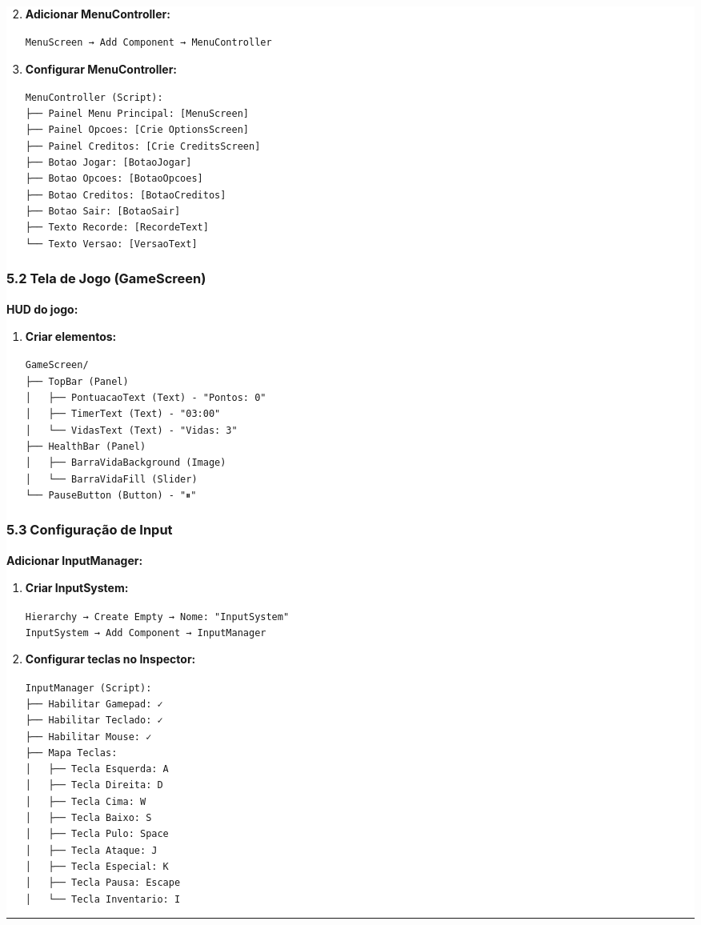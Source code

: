 2. **Adicionar MenuController:**
   ```
   MenuScreen → Add Component → MenuController
   ```

3. **Configurar MenuController:**
   ```
   MenuController (Script):
   ├── Painel Menu Principal: [MenuScreen]
   ├── Painel Opcoes: [Crie OptionsScreen]
   ├── Painel Creditos: [Crie CreditsScreen]
   ├── Botao Jogar: [BotaoJogar]
   ├── Botao Opcoes: [BotaoOpcoes]
   ├── Botao Creditos: [BotaoCreditos]
   ├── Botao Sair: [BotaoSair]
   ├── Texto Recorde: [RecordeText]
   └── Texto Versao: [VersaoText]
   ```

### 5.2 Tela de Jogo (GameScreen)

**HUD do jogo:**

1. **Criar elementos:**
   ```
   GameScreen/
   ├── TopBar (Panel)
   │   ├── PontuacaoText (Text) - "Pontos: 0"
   │   ├── TimerText (Text) - "03:00"
   │   └── VidasText (Text) - "Vidas: 3"
   ├── HealthBar (Panel)
   │   ├── BarraVidaBackground (Image)
   │   └── BarraVidaFill (Slider)
   └── PauseButton (Button) - "⏸"
   ```

### 5.3 Configuração de Input

**Adicionar InputManager:**

1. **Criar InputSystem:**
   ```
   Hierarchy → Create Empty → Nome: "InputSystem"
   InputSystem → Add Component → InputManager
   ```

2. **Configurar teclas no Inspector:**
   ```
   InputManager (Script):
   ├── Habilitar Gamepad: ✓
   ├── Habilitar Teclado: ✓
   ├── Habilitar Mouse: ✓
   ├── Mapa Teclas:
   │   ├── Tecla Esquerda: A
   │   ├── Tecla Direita: D
   │   ├── Tecla Cima: W
   │   ├── Tecla Baixo: S
   │   ├── Tecla Pulo: Space
   │   ├── Tecla Ataque: J
   │   ├── Tecla Especial: K
   │   ├── Tecla Pausa: Escape
   │   └── Tecla Inventario: I
   ```

---